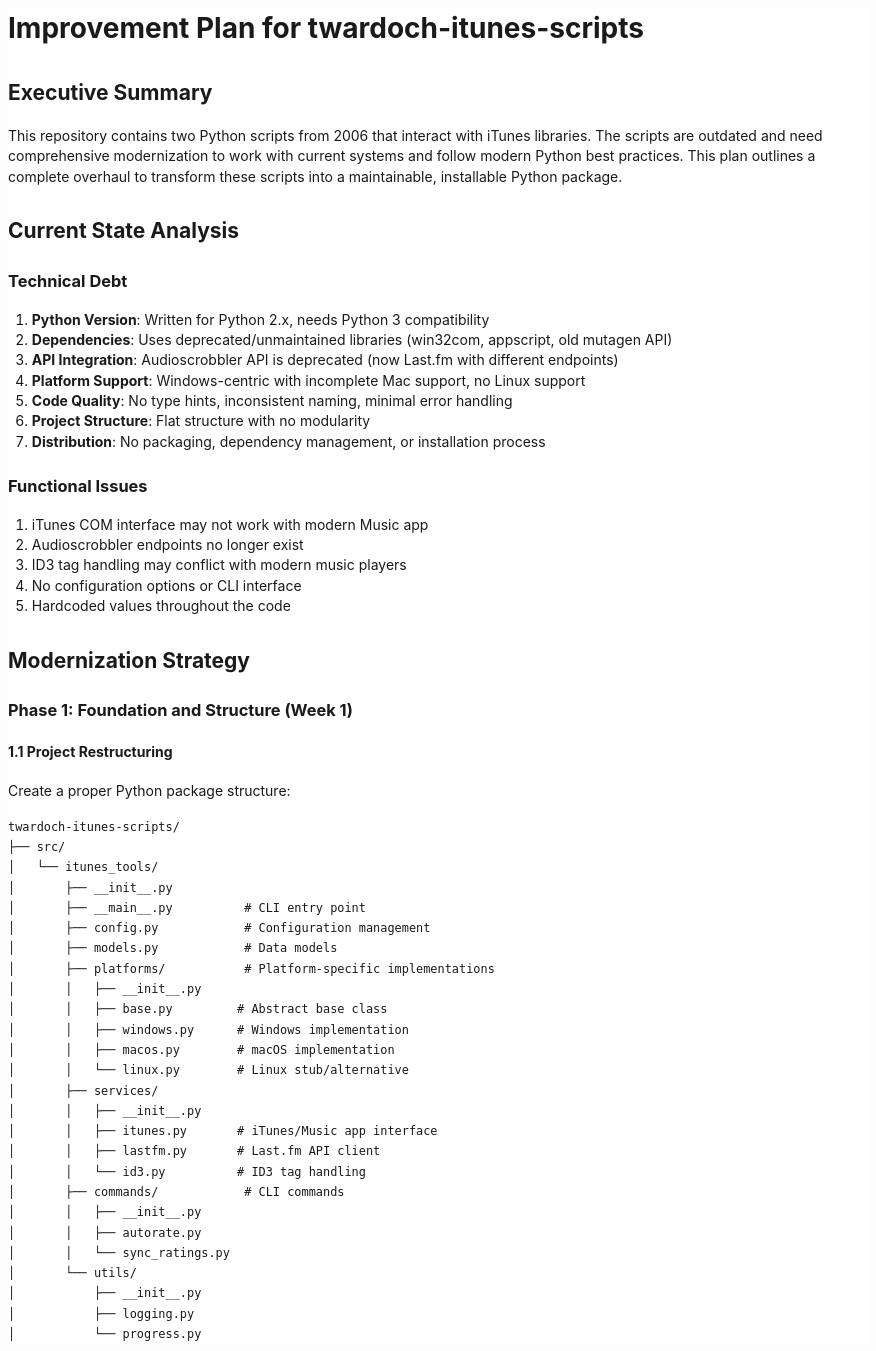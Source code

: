 # Improvement Plan for twardoch-itunes-scripts

## Executive Summary

This repository contains two Python scripts from 2006 that interact with iTunes libraries. The scripts are outdated and need comprehensive modernization to work with current systems and follow modern Python best practices. This plan outlines a complete overhaul to transform these scripts into a maintainable, installable Python package.

## Current State Analysis

### Technical Debt
1. **Python Version**: Written for Python 2.x, needs Python 3 compatibility
2. **Dependencies**: Uses deprecated/unmaintained libraries (win32com, appscript, old mutagen API)
3. **API Integration**: Audioscrobbler API is deprecated (now Last.fm with different endpoints)
4. **Platform Support**: Windows-centric with incomplete Mac support, no Linux support
5. **Code Quality**: No type hints, inconsistent naming, minimal error handling
6. **Project Structure**: Flat structure with no modularity
7. **Distribution**: No packaging, dependency management, or installation process

### Functional Issues
1. iTunes COM interface may not work with modern Music app
2. Audioscrobbler endpoints no longer exist
3. ID3 tag handling may conflict with modern music players
4. No configuration options or CLI interface
5. Hardcoded values throughout the code

## Modernization Strategy

### Phase 1: Foundation and Structure (Week 1)

#### 1.1 Project Restructuring
Create a proper Python package structure:
```
twardoch-itunes-scripts/
├── src/
│   └── itunes_tools/
│       ├── __init__.py
│       ├── __main__.py          # CLI entry point
│       ├── config.py            # Configuration management
│       ├── models.py            # Data models
│       ├── platforms/           # Platform-specific implementations
│       │   ├── __init__.py
│       │   ├── base.py         # Abstract base class
│       │   ├── windows.py      # Windows implementation
│       │   ├── macos.py        # macOS implementation
│       │   └── linux.py        # Linux stub/alternative
│       ├── services/
│       │   ├── __init__.py
│       │   ├── itunes.py       # iTunes/Music app interface
│       │   ├── lastfm.py       # Last.fm API client
│       │   └── id3.py          # ID3 tag handling
│       ├── commands/            # CLI commands
│       │   ├── __init__.py
│       │   ├── autorate.py
│       │   └── sync_ratings.py
│       └── utils/
│           ├── __init__.py
│           ├── logging.py
│           └── progress.py
```